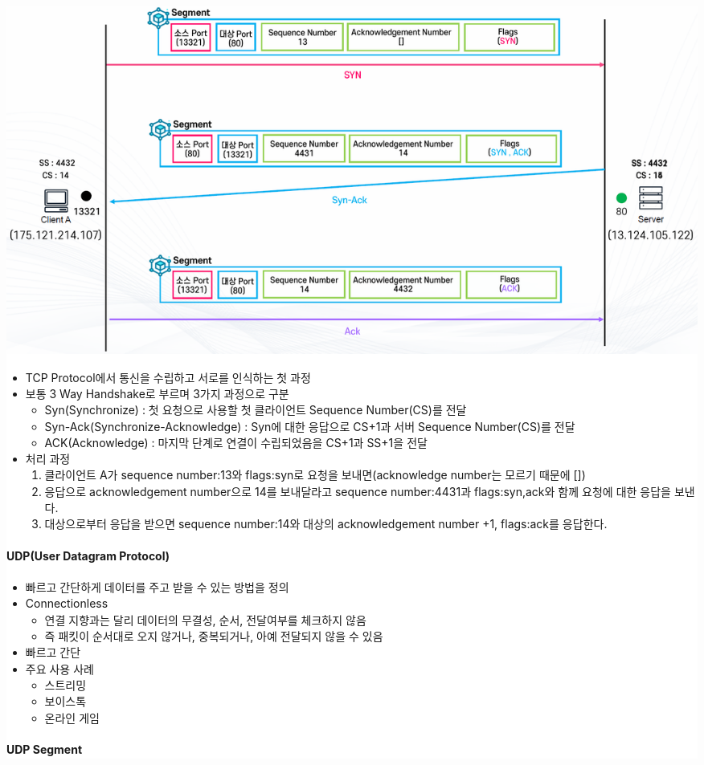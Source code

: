 <img src="images/tcp-handshake.png" alt="tcp handshake" />

- TCP Protocol에서 통신을 수립하고 서로를 인식하는 첫 과정
- 보통 3 Way Handshake로 부르며 3가지 과정으로 구분
  - Syn(Synchronize) : 첫 요청으로 사용할 첫 클라이언트 Sequence Number(CS)를 전달
  - Syn-Ack(Synchronize-Acknowledge) : Syn에 대한 응답으로 CS+1과 서버 Sequence Number(CS)를 전달
  - ACK(Acknowledge) : 마지막 단계로 연결이 수립되었음을 CS+1과 SS+1을 전달
- 처리 과정
  1. 클라이언트 A가 sequence number:13와 flags:syn로 요청을 보내면(acknowledge number는 모르기 때문에 [])
  2. 응답으로 acknowledgement number으로 14를 보내달라고 sequence number:4431과 flags:syn,ack와 함께 요청에 대한 응답을 보낸다.
  3. 대상으로부터 응답을 받으면 sequence number:14와 대상의 acknowledgement number +1, flags:ack를 응답한다.

#### UDP(User Datagram Protocol)
- 빠르고 간단하게 데이터를 주고 받을 수 있는 방법을 정의
- Connectionless
  - 연결 지향과는 달리 데이터의 무결성, 순서, 전달여부를 체크하지 않음
  - 즉 패킷이 순서대로 오지 않거나, 중복되거나, 아예 전달되지 않을 수 있음
- 빠르고 간단
- 주요 사용 사례
  - 스트리밍
  - 보이스톡
  - 온라인 게임

#### UDP Segment